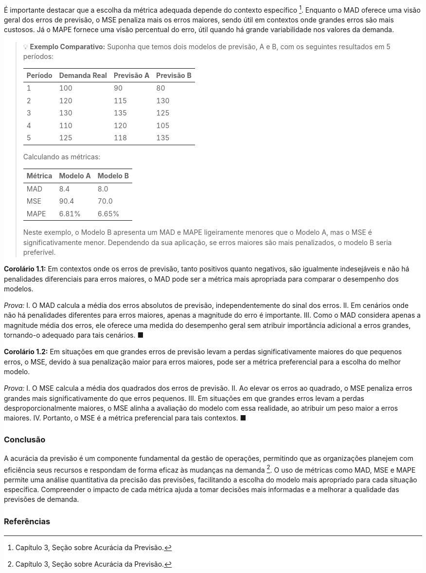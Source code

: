 É importante destacar que a escolha da métrica adequada depende do contexto específico [^6]. Enquanto o MAD oferece uma visão geral dos erros de previsão, o MSE penaliza mais os erros maiores, sendo útil em contextos onde grandes erros são mais custosos. Já o MAPE fornece uma visão percentual do erro, útil quando há grande variabilidade nos valores da demanda.
> 💡 **Exemplo Comparativo:** Suponha que temos dois modelos de previsão, A e B, com os seguintes resultados em 5 períodos:
>
> | Período | Demanda Real | Previsão A | Previsão B |
> |---------|-------------|------------|------------|
> | 1       | 100         | 90         | 80         |
> | 2       | 120         | 115        | 130        |
> | 3       | 130         | 135        | 125        |
> | 4       | 110         | 120        | 105        |
> | 5       | 125         | 118        | 135        |
>
> Calculando as métricas:
>
> | Métrica | Modelo A | Modelo B |
> |---------|----------|----------|
> | MAD     | 8.4      | 8.0      |
> | MSE     | 90.4     | 70.0     |
> | MAPE    | 6.81%    | 6.65%    |
>
> Neste exemplo, o Modelo B apresenta um MAD e MAPE ligeiramente menores que o Modelo A, mas o MSE é significativamente menor. Dependendo da sua aplicação, se erros maiores são mais penalizados, o modelo B seria preferível.

**Corolário 1.1:** Em contextos onde os erros de previsão, tanto positivos quanto negativos, são igualmente indesejáveis e não há penalidades diferenciais para erros maiores, o MAD pode ser a métrica mais apropriada para comparar o desempenho dos modelos.

*Prova:*
I. O MAD calcula a média dos erros absolutos de previsão, independentemente do sinal dos erros.
II. Em cenários onde não há penalidades diferentes para erros maiores, apenas a magnitude do erro é importante.
III. Como o MAD considera apenas a magnitude média dos erros, ele oferece uma medida do desempenho geral sem atribuir importância adicional a erros grandes, tornando-o adequado para tais cenários. ■

**Corolário 1.2:** Em situações em que grandes erros de previsão levam a perdas significativamente maiores do que pequenos erros, o MSE, devido à sua penalização maior para erros maiores, pode ser a métrica preferencial para a escolha do melhor modelo.

*Prova:*
I. O MSE calcula a média dos quadrados dos erros de previsão.
II. Ao elevar os erros ao quadrado, o MSE penaliza erros grandes mais significativamente do que erros pequenos.
III. Em situações em que grandes erros levam a perdas desproporcionalmente maiores, o MSE alinha a avaliação do modelo com essa realidade, ao atribuir um peso maior a erros maiores.
IV. Portanto, o MSE é a métrica preferencial para tais contextos. ■

### Conclusão
A acurácia da previsão é um componente fundamental da gestão de operações, permitindo que as organizações planejem com eficiência seus recursos e respondam de forma eficaz às mudanças na demanda [^6]. O uso de métricas como MAD, MSE e MAPE permite uma análise quantitativa da precisão das previsões, facilitando a escolha do modelo mais apropriado para cada situação específica. Compreender o impacto de cada métrica ajuda a tomar decisões mais informadas e a melhorar a qualidade das previsões de demanda.

### Referências
[^1]: Capítulo 3, Introdução e Objetivos de Aprendizagem.
[^6]: Capítulo 3, Seção sobre Acurácia da Previsão.
[^3.4]: Capítulo 3, Formula para erro de previsão.

